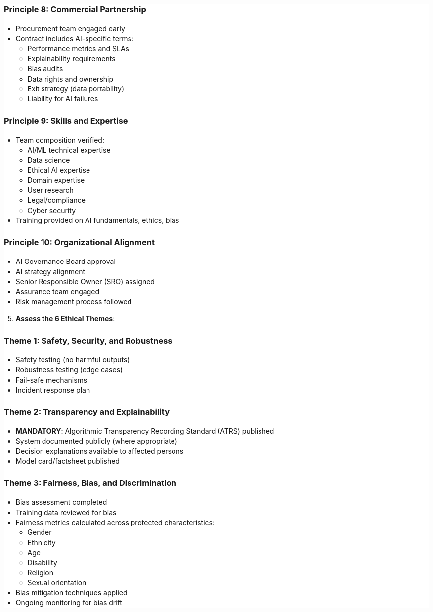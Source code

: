 ### Principle 8: Commercial Partnership
- Procurement team engaged early
- Contract includes AI-specific terms:
  - Performance metrics and SLAs
  - Explainability requirements
  - Bias audits
  - Data rights and ownership
  - Exit strategy (data portability)
  - Liability for AI failures

### Principle 9: Skills and Expertise
- Team composition verified:
  - AI/ML technical expertise
  - Data science
  - Ethical AI expertise
  - Domain expertise
  - User research
  - Legal/compliance
  - Cyber security
- Training provided on AI fundamentals, ethics, bias

### Principle 10: Organizational Alignment
- AI Governance Board approval
- AI strategy alignment
- Senior Responsible Owner (SRO) assigned
- Assurance team engaged
- Risk management process followed

5. **Assess the 6 Ethical Themes**:

### Theme 1: Safety, Security, and Robustness
- Safety testing (no harmful outputs)
- Robustness testing (edge cases)
- Fail-safe mechanisms
- Incident response plan

### Theme 2: Transparency and Explainability
- **MANDATORY**: Algorithmic Transparency Recording Standard (ATRS) published
- System documented publicly (where appropriate)
- Decision explanations available to affected persons
- Model card/factsheet published

### Theme 3: Fairness, Bias, and Discrimination
- Bias assessment completed
- Training data reviewed for bias
- Fairness metrics calculated across protected characteristics:
  - Gender
  - Ethnicity
  - Age
  - Disability
  - Religion
  - Sexual orientation
- Bias mitigation techniques applied
- Ongoing monitoring for bias drift
